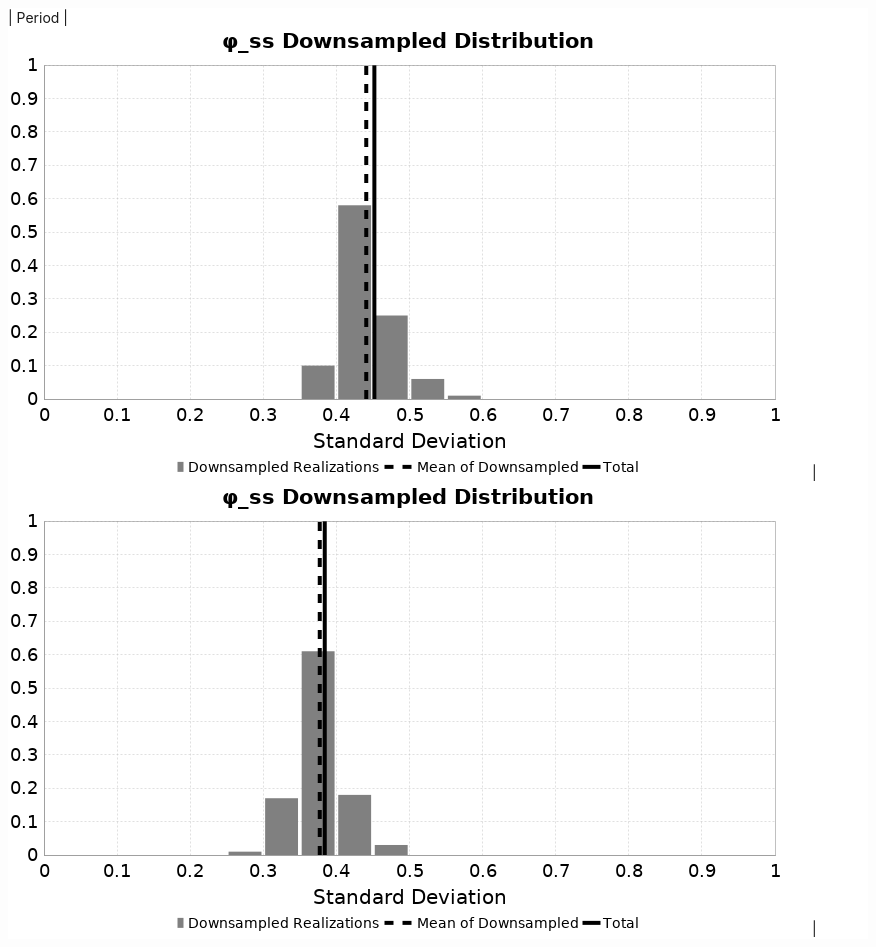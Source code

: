 | Period | ![Dowmsampled Histogram](resources/within_event_ss_m6.6_50km_SMCA_downsampled_hist_period_indep.png) | ![Dowmsampled Histogram](resources/within_event_ss_m6.6_50km_STNI_downsampled_hist_period_indep.png) |